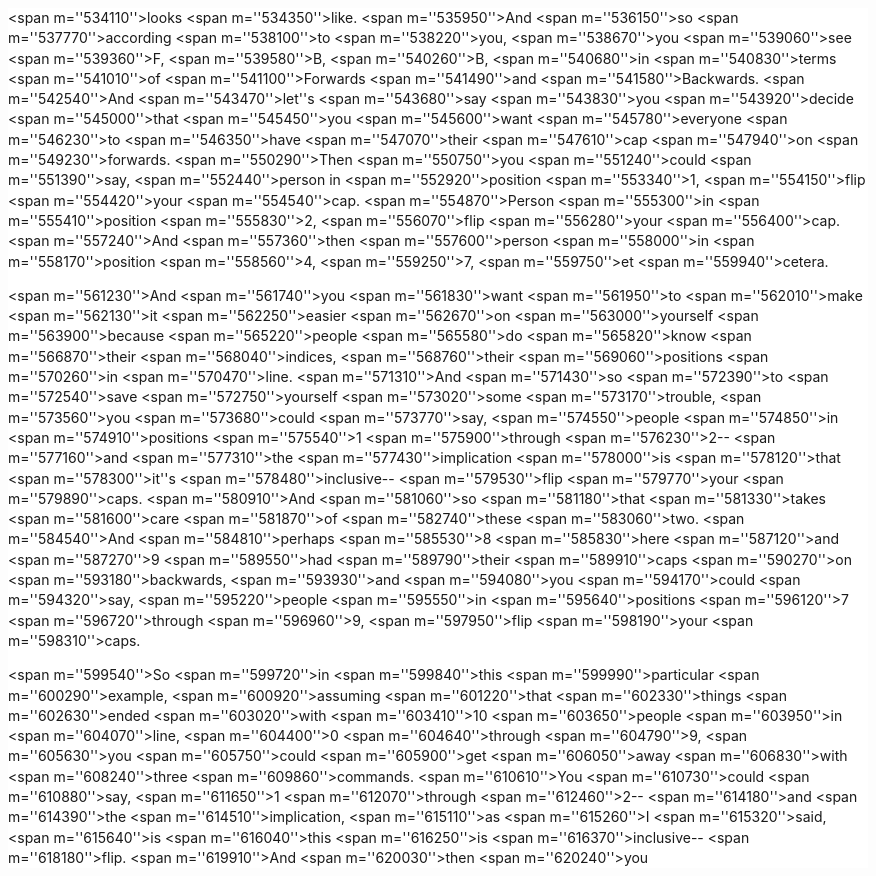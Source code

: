   <span m=''534110''>looks</span> <span m=''534350''>like.</span> <span m=''535950''>And</span>
  <span m=''536150''>so</span> <span m=''537770''>according</span> <span m=''538100''>to</span>
  <span m=''538220''>you,</span> <span m=''538670''>you</span> <span m=''539060''>see</span>
  <span m=''539360''>F,</span> <span m=''539580''>B,</span> <span m=''540260''>B,</span>
  <span m=''540680''>in</span> <span m=''540830''>terms</span> <span m=''541010''>of</span>
  <span m=''541100''>Forwards</span> <span m=''541490''>and</span> <span m=''541580''>Backwards.</span>
  <span m=''542540''>And</span> <span m=''543470''>let''s</span> <span m=''543680''>say</span>
  <span m=''543830''>you</span> <span m=''543920''>decide</span> <span m=''545000''>that</span>
  <span m=''545450''>you</span> <span m=''545600''>want</span> <span m=''545780''>everyone</span>
  <span m=''546230''>to</span> <span m=''546350''>have</span> <span m=''547070''>their</span>
  <span m=''547610''>cap</span> <span m=''547940''>on</span> <span m=''549230''>forwards.</span>
  <span m=''550290''>Then</span> <span m=''550750''>you</span> <span m=''551240''>could</span>
  <span m=''551390''>say,</span> <span m=''552440''>person in</span> <span m=''552920''>position</span>
  <span m=''553340''>1,</span> <span m=''554150''>flip</span> <span m=''554420''>your</span>
  <span m=''554540''>cap.</span> <span m=''554870''>Person</span> <span m=''555300''>in</span>
  <span m=''555410''>position</span> <span m=''555830''>2,</span> <span m=''556070''>flip</span>
  <span m=''556280''>your</span> <span m=''556400''>cap.</span> <span m=''557240''>And</span>
  <span m=''557360''>then</span> <span m=''557600''>person</span> <span m=''558000''>in</span>
  <span m=''558170''>position</span> <span m=''558560''>4,</span> <span m=''559250''>7,</span>
  <span m=''559750''>et</span> <span m=''559940''>cetera.</span> </p><p><span m=''561230''>And</span>
  <span m=''561740''>you</span> <span m=''561830''>want</span> <span m=''561950''>to</span>
  <span m=''562010''>make</span> <span m=''562130''>it</span> <span m=''562250''>easier</span>
  <span m=''562670''>on</span> <span m=''563000''>yourself</span> <span m=''563900''>because</span>
  <span m=''565220''>people</span> <span m=''565580''>do</span> <span m=''565820''>know</span>
  <span m=''566870''>their</span> <span m=''568040''>indices,</span> <span m=''568760''>their</span>
  <span m=''569060''>positions</span> <span m=''570260''>in</span> <span m=''570470''>line.</span>
  <span m=''571310''>And</span> <span m=''571430''>so</span> <span m=''572390''>to</span>
  <span m=''572540''>save</span> <span m=''572750''>yourself</span> <span m=''573020''>some</span>
  <span m=''573170''>trouble,</span> <span m=''573560''>you</span> <span m=''573680''>could</span>
  <span m=''573770''>say,</span> <span m=''574550''>people</span> <span m=''574850''>in</span>
  <span m=''574910''>positions</span> <span m=''575540''>1</span> <span m=''575900''>through</span>
  <span m=''576230''>2--</span> <span m=''577160''>and</span> <span m=''577310''>the</span>
  <span m=''577430''>implication</span> <span m=''578000''>is</span> <span m=''578120''>that</span>
  <span m=''578300''>it''s</span> <span m=''578480''>inclusive--</span> <span m=''579530''>flip</span>
  <span m=''579770''>your</span> <span m=''579890''>caps.</span> <span m=''580910''>And</span>
  <span m=''581060''>so</span> <span m=''581180''>that</span> <span m=''581330''>takes</span>
  <span m=''581600''>care</span> <span m=''581870''>of</span> <span m=''582740''>these</span>
  <span m=''583060''>two.</span> <span m=''584540''>And</span> <span m=''584810''>perhaps</span>
  <span m=''585530''>8</span> <span m=''585830''>here</span> <span m=''587120''>and</span>
  <span m=''587270''>9</span> <span m=''589550''>had</span> <span m=''589790''>their</span>
  <span m=''589910''>caps</span> <span m=''590270''>on</span> <span m=''593180''>backwards,</span>
  <span m=''593930''>and</span> <span m=''594080''>you</span> <span m=''594170''>could</span>
  <span m=''594320''>say,</span> <span m=''595220''>people</span> <span m=''595550''>in</span>
  <span m=''595640''>positions</span> <span m=''596120''>7</span> <span m=''596720''>through</span>
  <span m=''596960''>9,</span> <span m=''597950''>flip</span> <span m=''598190''>your</span>
  <span m=''598310''>caps.</span> </p><p><span m=''599540''>So</span> <span m=''599720''>in</span>
  <span m=''599840''>this</span> <span m=''599990''>particular</span> <span m=''600290''>example,</span>
  <span m=''600920''>assuming</span> <span m=''601220''>that</span> <span m=''602330''>things</span>
  <span m=''602630''>ended</span> <span m=''603020''>with</span> <span m=''603410''>10</span>
  <span m=''603650''>people</span> <span m=''603950''>in</span> <span m=''604070''>line,</span>
  <span m=''604400''>0</span> <span m=''604640''>through</span> <span m=''604790''>9,</span>
  <span m=''605630''>you</span> <span m=''605750''>could</span> <span m=''605900''>get</span>
  <span m=''606050''>away</span> <span m=''606830''>with</span> <span m=''608240''>three</span>
  <span m=''609860''>commands.</span> <span m=''610610''>You</span> <span m=''610730''>could</span>
  <span m=''610880''>say,</span> <span m=''611650''>1</span> <span m=''612070''>through</span>
  <span m=''612460''>2--</span> <span m=''614180''>and</span> <span m=''614390''>the</span>
  <span m=''614510''>implication,</span> <span m=''615110''>as</span> <span m=''615260''>I</span>
  <span m=''615320''>said,</span> <span m=''615640''>is</span> <span m=''616040''>this</span>
  <span m=''616250''>is</span> <span m=''616370''>inclusive--</span> <span m=''618180''>flip.</span>
  <span m=''619910''>And</span> <span m=''620030''>then</span> <span m=''620240''>you</span>